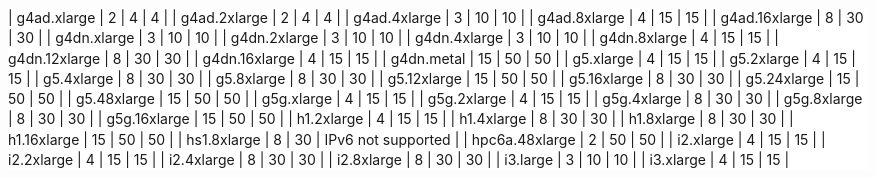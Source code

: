 | g4ad\.xlarge | 2 | 4 | 4 | 
| g4ad\.2xlarge | 2 | 4 | 4 | 
| g4ad\.4xlarge | 3 | 10 | 10 | 
| g4ad\.8xlarge | 4 | 15 | 15 | 
| g4ad\.16xlarge | 8 | 30 | 30 | 
| g4dn\.xlarge | 3 | 10 | 10 | 
| g4dn\.2xlarge | 3 | 10 | 10 | 
| g4dn\.4xlarge | 3 | 10 | 10 | 
| g4dn\.8xlarge | 4 | 15 | 15 | 
| g4dn\.12xlarge | 8 | 30 | 30 | 
| g4dn\.16xlarge | 4 | 15 | 15 | 
| g4dn\.metal | 15 | 50 | 50 | 
| g5\.xlarge | 4 | 15 | 15 | 
| g5\.2xlarge | 4 | 15 | 15 | 
| g5\.4xlarge | 8 | 30 | 30 | 
| g5\.8xlarge | 8 | 30 | 30 | 
| g5\.12xlarge | 15 | 50 | 50 | 
| g5\.16xlarge | 8 | 30 | 30 | 
| g5\.24xlarge | 15 | 50 | 50 | 
| g5\.48xlarge | 15 | 50 | 50 | 
| g5g\.xlarge | 4 | 15 | 15 | 
| g5g\.2xlarge | 4 | 15 | 15 | 
| g5g\.4xlarge | 8 | 30 | 30 | 
| g5g\.8xlarge | 8 | 30 | 30 | 
| g5g\.16xlarge | 15 | 50 | 50 | 
| h1\.2xlarge | 4 | 15 | 15 | 
| h1\.4xlarge | 8 | 30 | 30 | 
| h1\.8xlarge | 8 | 30 | 30 | 
| h1\.16xlarge | 15 | 50 | 50 | 
| hs1\.8xlarge |  8  |  30  | IPv6 not supported | 
| hpc6a\.48xlarge | 2 | 50 | 50 | 
| i2\.xlarge |  4  |  15  | 15 | 
| i2\.2xlarge |  4  |  15  | 15 | 
| i2\.4xlarge |  8  |  30  | 30 | 
| i2\.8xlarge |  8  |  30  | 30 | 
| i3\.large | 3 | 10 | 10 | 
| i3\.xlarge | 4 | 15 | 15 | 